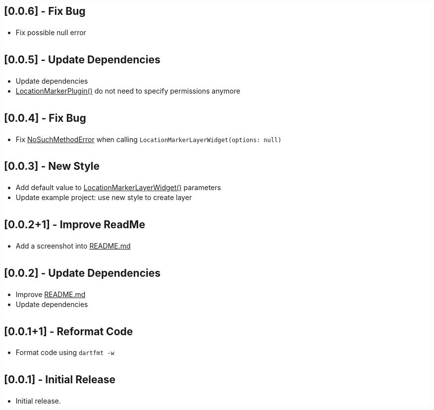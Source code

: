 ## [0.0.6] - Fix Bug

* Fix possible null error

## [0.0.5] - Update Dependencies

* Update dependencies
* [LocationMarkerPlugin()](https://pub.dev/documentation/flutter_map_location_marker/0.0.5/flutter_map_location_marker/LocationMarkerPlugin/LocationMarkerPlugin.html)
  do not need to specify permissions anymore

## [0.0.4] - Fix Bug

* Fix [NoSuchMethodError] when calling `LocationMarkerLayerWidget(options: null)`

## [0.0.3] - New Style

* Add default value
  to [LocationMarkerLayerWidget()](https://pub.dev/documentation/flutter_map_location_marker/0.0.3/flutter_map_location_marker/LocationMarkerLayerWidget/LocationMarkerLayerWidget.html)
  parameters
* Update example project: use new style to create layer

## [0.0.2+1] - Improve ReadMe

* Add a screenshot into [README.md]

## [0.0.2] - Update Dependencies

* Improve [README.md]
* Update dependencies

## [0.0.1+1] - Reformat Code

* Format code using `dartfmt -w`

## [0.0.1] - Initial Release

* Initial release.

[NoSuchMethodError]: https://api.dart.dev/stable/dart-core/NoSuchMethodError-class.html

[README.md]: https://github.com/tlserver/flutter_map_location_marker/blob/master/README.md

